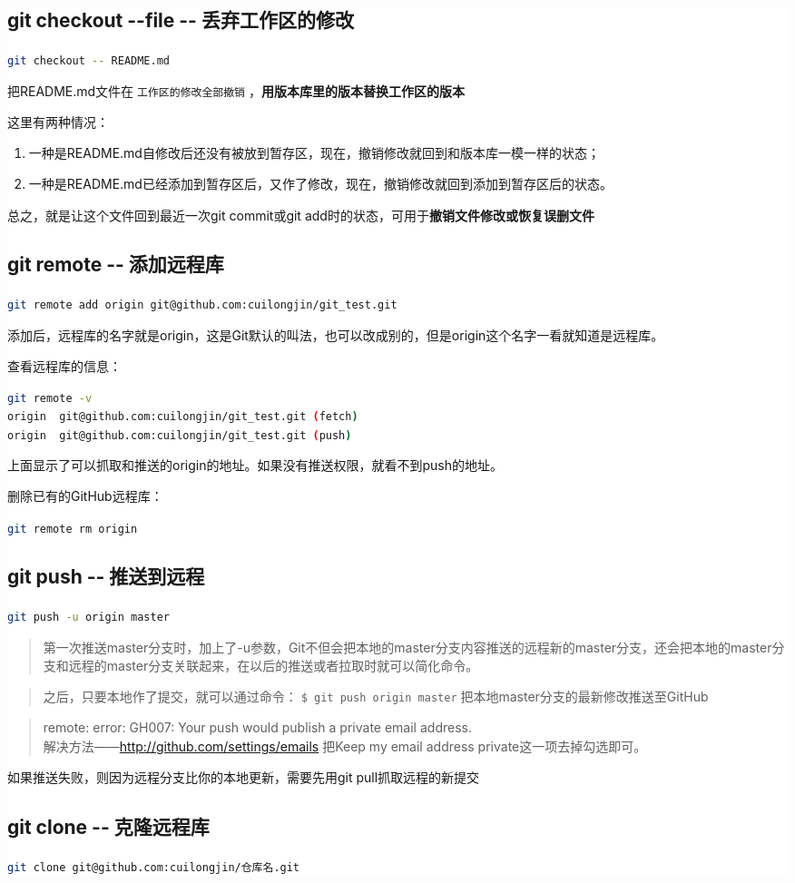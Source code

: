 ## git checkout --file -- 丢弃工作区的修改

```bash
git checkout -- README.md
```

把README.md文件在 `工作区的修改全部撤销` ，**用版本库里的版本替换工作区的版本**

这里有两种情况：  

1. 一种是README.md自修改后还没有被放到暂存区，现在，撤销修改就回到和版本库一模一样的状态；

2. 一种是README.md已经添加到暂存区后，又作了修改，现在，撤销修改就回到添加到暂存区后的状态。

总之，就是让这个文件回到最近一次git commit或git add时的状态，可用于**撤销文件修改或恢复误删文件**

## git remote -- 添加远程库

```bash
git remote add origin git@github.com:cuilongjin/git_test.git
```

添加后，远程库的名字就是origin，这是Git默认的叫法，也可以改成别的，但是origin这个名字一看就知道是远程库。

查看远程库的信息：

```bash
git remote -v
origin  git@github.com:cuilongjin/git_test.git (fetch)
origin  git@github.com:cuilongjin/git_test.git (push)
```

上面显示了可以抓取和推送的origin的地址。如果没有推送权限，就看不到push的地址。

删除已有的GitHub远程库：

```bash
git remote rm origin
```

## git push -- 推送到远程

```bash
git push -u origin master
```

> 第一次推送master分支时，加上了-u参数，Git不但会把本地的master分支内容推送的远程新的master分支，还会把本地的master分支和远程的master分支关联起来，在以后的推送或者拉取时就可以简化命令。

> 之后，只要本地作了提交，就可以通过命令： `$ git push origin master` 把本地master分支的最新修改推送至GitHub

>remote: error: GH007: Your push would publish a private email address.  
解决方法——http://github.com/settings/emails 把Keep my email address private这一项去掉勾选即可。

如果推送失败，则因为远程分支比你的本地更新，需要先用git pull抓取远程的新提交

## git clone -- 克隆远程库

```bash
git clone git@github.com:cuilongjin/仓库名.git
```
